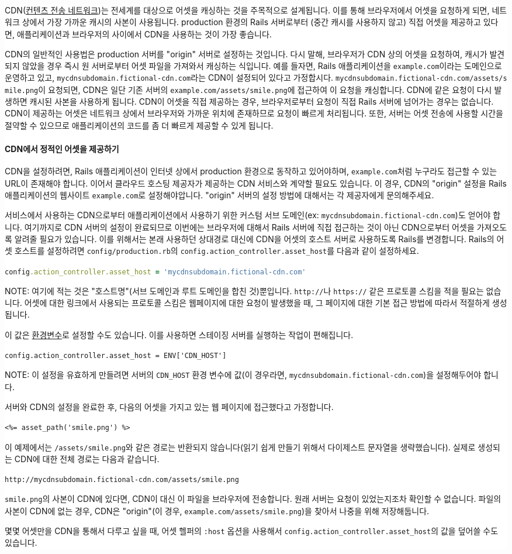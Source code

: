 CDN([컨텐츠 전송 네트워크](http://ko.wikipedia.org/wiki/%EC%BD%98%ED%85%90%EC%B8%A0_%EC%A0%84%EC%86%A1_%EB%84%A4%ED%8A%B8%EC%9B%8C%ED%81%AC))는 전세계를 대상으로 어셋을 캐싱하는 것을 주목적으로 설계됩니다. 이를 통해 브라우저에서 어셋을 요청하게 되면, 네트워크 상에서 가장 가까운 캐시의 사본이 사용됩니다. production 환경의 Rails 서버로부터 (중간 캐시를 사용하지 않고) 직접 어셋을 제공하고 있다면, 애플리케이션과 브라우저의 사이에서 CDN을 사용하는 것이 가장 좋습니다.

CDN의 일반적인 사용법은 production 서버를 "origin" 서버로 설정하는 것입니다. 다시 말해, 브라우저가 CDN 상의 어셋을 요청하여, 캐시가 발견되지 않았을 경우 즉시 원 서버로부터 어셋 파일을 가져와서 캐싱하는 식입니다. 예를 들자면, Rails 애플리케이션을 `example.com`이라는 도메인으로 운영하고 있고, `mycdnsubdomain.fictional-cdn.com`라는 CDN이 설정되어 있다고 가정합시다. `mycdnsubdomain.fictional-cdn.com/assets/smile.png`이 요청되면, CDN은 일단 기존 서버의 `example.com/assets/smile.png`에 접근하여 이 요청을 캐싱합니다. CDN에 같은 요청이 다시 발생하면 캐시된 사본을 사용하게 됩니다. CDN이 어셋을 직접 제공하는 경우, 브라우저로부터 요청이 직접 Rails 서버에 넘어가는 경우는 없습니다. CDN이 제공하는 어셋은 네트워크 상에서 브라우저와 가까운 위치에 존재하므로 요청이 빠르게 처리됩니다. 또한, 서버는 어셋 전송에 사용할 시간을 절약할 수 있으므로 애플리케이션의 코드를 좀 더 빠르게 제공할 수 있게 됩니다.

#### CDN에서 정적인 어셋을 제공하기

CDN을 설정하려면, Rails 애플리케이션이 인터넷 상에서 production 환경으로 동작하고 있어야하며, `example.com`처럼 누구라도 접근할 수 있는 URL이 존재해야 합니다. 이어서 클라우드 호스팅 제공자가 제공하는 CDN 서비스와 계약할 필요도 있습니다. 이 경우, CDN의 "origin" 설정을 Rails 애플리케이션의 웹사이트 `example.com`로 설정해야압니다. "origin" 서버의 설정 방법에 대해서는 각 제공자에게 문의해주세요.

서비스에서 사용하는 CDN으로부터 애플리케이션에서 사용하기 위한 커스텀 서브 도메인(ex: `mycdnsubdomain.fictional-cdn.com`)도 얻어야 합니다. 여기까지로 CDN 서버의 설정이 완료되므로 이번에는 브라우저에 대해서 Rails 서버에 직접 접근하는 것이 아닌 CDN으로부터 어셋을 가져오도록 알려줄 필요가 있습니다. 이를 위해서는 본래 사용하던 상대경로 대신에 CDN을 어셋의 호스트 서버로 사용하도록 Rails를 변경합니다. Rails의 어셋 호스트를 설정하려면 `config/production.rb`의 `config.action_controller.asset_host`를 다음과 같이 설정하세요.

```ruby
config.action_controller.asset_host = 'mycdnsubdomain.fictional-cdn.com'
```

NOTE: 여기에 적는 것은 "호스트명"(서브 도메인과 루트 도메인을 합친 것)뿐입니다. `http://`나 `https://` 같은 프로토콜 스킴을 적을 필요는 없습니다. 어셋에 대한 링크에서 사용되는 프로토콜 스킴은 웹페이지에 대한 요청이 발생했을 때, 그 페이지에 대한 기본 접근 방법에 따라서 적절하게 생성됩니다.

이 값은 [환경변수](http://ko.wikipedia.org/wiki/%ED%99%98%EA%B2%BD_%EB%B3%80%EC%88%98)로 설정할 수도 있습니다. 이를 사용하면 스테이징 서버를 실행하는 작업이 편해집니다.

```
config.action_controller.asset_host = ENV['CDN_HOST']
```

NOTE: 이 설정을 유효하게 만들려면 서버의 `CDN_HOST` 환경 변수에 값(이 경우라면, `mycdnsubdomain.fictional-cdn.com`)을 설정해두어야 합니다.

서버와 CDN의 설정을 완료한 후, 다음의 어셋을 가지고 있는 웹 페이지에 접근했다고 가정합니다.

```erb
<%= asset_path('smile.png') %>
```

이 예제에서는 `/assets/smile.png`와 같은 경로는 반환되지 않습니다(읽기 쉽게 만들기 위해서 다이제스트 문자열을 생략했습니다). 실제로 생성되는 CDN에 대한 전체 경로는 다음과 같습니다.

```
http://mycdnsubdomain.fictional-cdn.com/assets/smile.png
```

`smile.png`의 사본이 CDN에 있다면, CDN이 대신 이 파일을 브라우저에 전송합니다. 원래 서버는 요청이 있었는지조차 확인할 수 없습니다. 파일의 사본이 CDN에 없는 경우, CDN은 "origin"(이 경우, `example.com/assets/smile.png`)을 찾아서 나중을 위해 저장해둡니다.

몇몇 어셋만을 CDN을 통해서 다루고 싶을 때, 어셋 헬퍼의 `:host` 옵션을 사용해서 `config.action_controller.asset_host`의 값을 덮어쓸 수도 있습니다.
